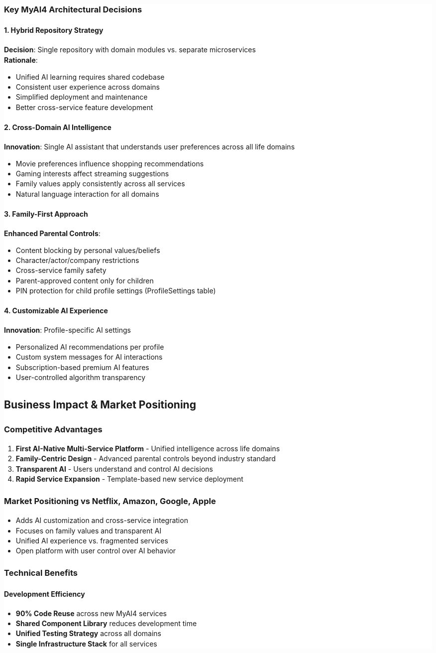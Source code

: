 ### Key MyAI4 Architectural Decisions

#### 1. Hybrid Repository Strategy
**Decision**: Single repository with domain modules vs. separate microservices  
**Rationale**: 
- Unified AI learning requires shared codebase
- Consistent user experience across domains
- Simplified deployment and maintenance
- Better cross-service feature development

#### 2. Cross-Domain AI Intelligence
**Innovation**: Single AI assistant that understands user preferences across all life domains
- Movie preferences influence shopping recommendations
- Gaming interests affect streaming suggestions
- Family values apply consistently across all services
- Natural language interaction for all domains

#### 3. Family-First Approach
**Enhanced Parental Controls**:
- Content blocking by personal values/beliefs
- Character/actor/company restrictions
- Cross-service family safety
- Parent-approved content only for children
- PIN protection for child profile settings (ProfileSettings table)

#### 4. Customizable AI Experience
**Innovation**: Profile-specific AI settings
- Personalized AI recommendations per profile
- Custom system messages for AI interactions
- Subscription-based premium AI features
- User-controlled algorithm transparency

## Business Impact & Market Positioning

### Competitive Advantages
1. **First AI-Native Multi-Service Platform** - Unified intelligence across life domains
2. **Family-Centric Design** - Advanced parental controls beyond industry standard
3. **Transparent AI** - Users understand and control AI decisions
4. **Rapid Service Expansion** - Template-based new service deployment

### Market Positioning vs Netflix, Amazon, Google, Apple
- Adds AI customization and cross-service integration
- Focuses on family values and transparent AI
- Unified AI experience vs. fragmented services
- Open platform with user control over AI behavior

### Technical Benefits

#### Development Efficiency
- **90% Code Reuse** across new MyAI4 services
- **Shared Component Library** reduces development time
- **Unified Testing Strategy** across all domains
- **Single Infrastructure Stack** for all services
